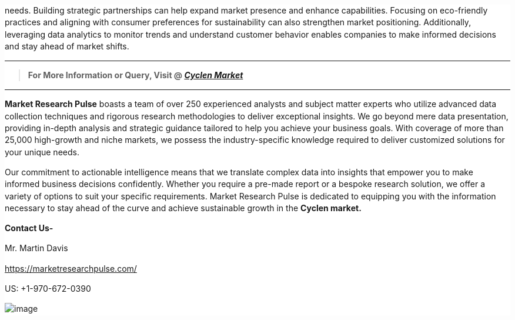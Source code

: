 needs. Building strategic partnerships can help expand market presence and enhance capabilities. Focusing on eco-friendly practices and aligning with consumer preferences for sustainability can also strengthen market positioning. Additionally, leveraging data analytics to monitor trends and understand customer behavior enables companies to make informed decisions and stay ahead of market shifts.</p><hr /><blockquote><p><strong>For More Information or Query, Visit @&nbsp;<em><a href="https://marketresearchpulse.com/report/122930/cyclen-market?utm_source=Linkedin&utm_medium=052">Cyclen Market</a></em></strong></p></blockquote><hr /><p><strong>Market Research Pulse</strong> boasts a team of over 250 experienced analysts and subject matter experts who utilize advanced data collection techniques and rigorous research methodologies to deliver exceptional insights. We go beyond mere data presentation, providing in-depth analysis and strategic guidance tailored to help you achieve your business goals. With coverage of more than 25,000 high-growth and niche markets, we possess the industry-specific knowledge required to deliver customized solutions for your unique needs.</p><p>Our commitment to actionable intelligence means that we translate complex data into insights that empower you to make informed business decisions confidently. Whether you require a pre-made report or a bespoke research solution, we offer a variety of options to suit your specific requirements. Market Research Pulse is dedicated to equipping you with the information necessary to stay ahead of the curve and achieve sustainable growth in the <strong>Cyclen market.</strong></p><p><strong>Contact Us-</strong></p><p>Mr. Martin Davis</p><p>https://marketresearchpulse.com/</p><p>US: +1-970-672-0390</p>
![image](https://github.com/user-attachments/assets/cdd955e7-163a-4698-b5aa-b166c0b6af83)
